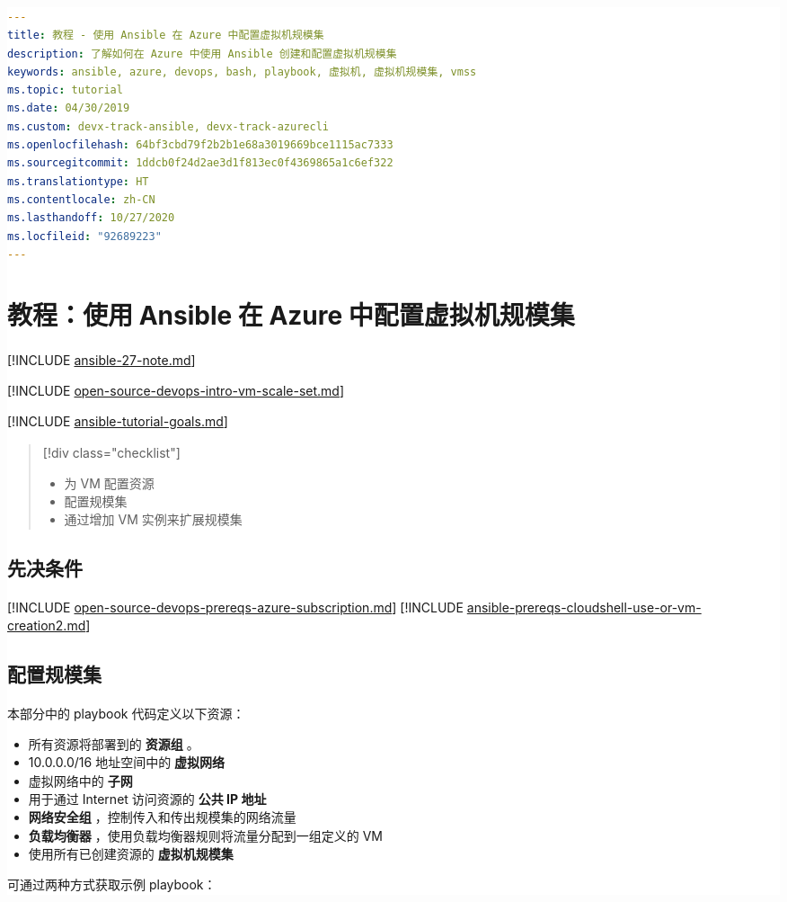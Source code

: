 ```yaml
---
title: 教程 - 使用 Ansible 在 Azure 中配置虚拟机规模集
description: 了解如何在 Azure 中使用 Ansible 创建和配置虚拟机规模集
keywords: ansible, azure, devops, bash, playbook, 虚拟机, 虚拟机规模集, vmss
ms.topic: tutorial
ms.date: 04/30/2019
ms.custom: devx-track-ansible, devx-track-azurecli
ms.openlocfilehash: 64bf3cbd79f2b2b1e68a3019669bce1115ac7333
ms.sourcegitcommit: 1ddcb0f24d2ae3d1f813ec0f4369865a1c6ef322
ms.translationtype: HT
ms.contentlocale: zh-CN
ms.lasthandoff: 10/27/2020
ms.locfileid: "92689223"
---
```

# <a name="tutorial-configure-virtual-machine-scale-sets-in-azure-using-ansible"></a>教程：使用 Ansible 在 Azure 中配置虚拟机规模集

[!INCLUDE [ansible-27-note.md](includes/ansible-27-note.md)]

[!INCLUDE [open-source-devops-intro-vm-scale-set.md](../includes/open-source-devops-intro-vm-scale-set.md)]

[!INCLUDE [ansible-tutorial-goals.md](includes/ansible-tutorial-goals.md)]

> [!div class="checklist"]
>
> * 为 VM 配置资源
> * 配置规模集
> * 通过增加 VM 实例来扩展规模集 

## <a name="prerequisites"></a>先决条件

[!INCLUDE [open-source-devops-prereqs-azure-subscription.md](../includes/open-source-devops-prereqs-azure-subscription.md)]
[!INCLUDE [ansible-prereqs-cloudshell-use-or-vm-creation2.md](includes/ansible-prereqs-cloudshell-use-or-vm-creation2.md)]

## <a name="configure-a-scale-set"></a>配置规模集

本部分中的 playbook 代码定义以下资源：

* 所有资源将部署到的 **资源组** 。
* 10.0.0.0/16 地址空间中的 **虚拟网络**
* 虚拟网络中的 **子网**
* 用于通过 Internet 访问资源的 **公共 IP 地址**
* **网络安全组** ，控制传入和传出规模集的网络流量
* **负载均衡器** ，使用负载均衡器规则将流量分配到一组定义的 VM
* 使用所有已创建资源的 **虚拟机规模集**

可通过两种方式获取示例 playbook：
